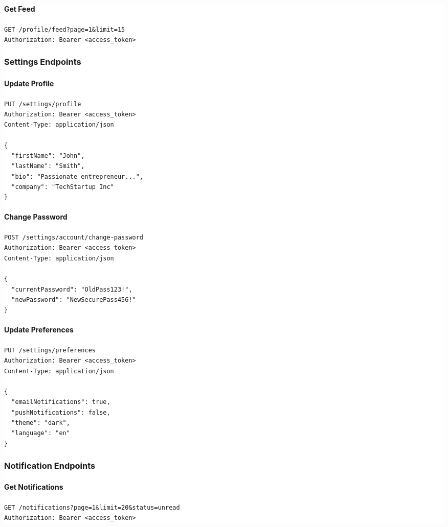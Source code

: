 #### Get Feed
```http
GET /profile/feed?page=1&limit=15
Authorization: Bearer <access_token>
```

### Settings Endpoints

#### Update Profile
```http
PUT /settings/profile
Authorization: Bearer <access_token>
Content-Type: application/json

{
  "firstName": "John",
  "lastName": "Smith",
  "bio": "Passionate entrepreneur...",
  "company": "TechStartup Inc"
}
```

#### Change Password
```http
POST /settings/account/change-password
Authorization: Bearer <access_token>
Content-Type: application/json

{
  "currentPassword": "OldPass123!",
  "newPassword": "NewSecurePass456!"
}
```

#### Update Preferences
```http
PUT /settings/preferences
Authorization: Bearer <access_token>
Content-Type: application/json

{
  "emailNotifications": true,
  "pushNotifications": false,
  "theme": "dark",
  "language": "en"
}
```

### Notification Endpoints

#### Get Notifications
```http
GET /notifications?page=1&limit=20&status=unread
Authorization: Bearer <access_token>
```
